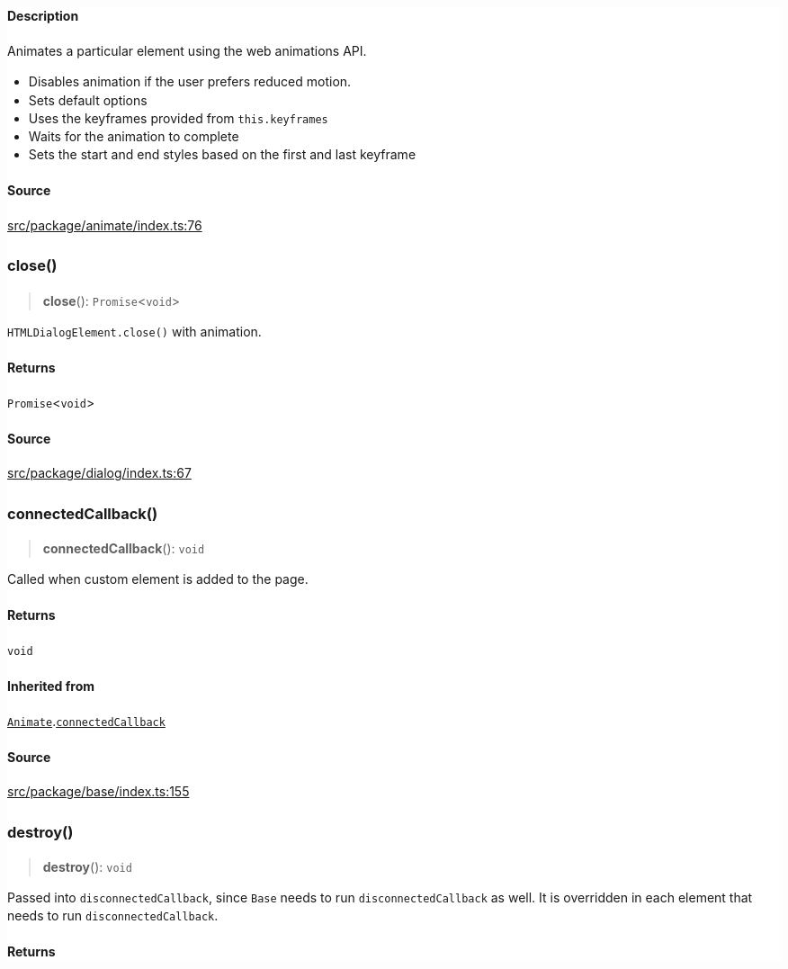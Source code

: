 #### Description

Animates a particular element using the web animations API.

- Disables animation if the user prefers reduced motion.
- Sets default options
- Uses the keyframes provided from `this.keyframes`
- Waits for the animation to complete
- Sets the start and end styles based on the first and last keyframe

#### Source

[src/package/animate/index.ts:76](https://github.com/rossrobino/components/blob/33c45b8385b046591d3902fc8e91aef56864abde/src/package/animate/index.ts#L76)

### close()

> **close**(): `Promise`\<`void`\>

`HTMLDialogElement.close()` with animation.

#### Returns

`Promise`\<`void`\>

#### Source

[src/package/dialog/index.ts:67](https://github.com/rossrobino/components/blob/33c45b8385b046591d3902fc8e91aef56864abde/src/package/dialog/index.ts#L67)

### connectedCallback()

> **connectedCallback**(): `void`

Called when custom element is added to the page.

#### Returns

`void`

#### Inherited from

[`Animate`](/docs/animate/).[`connectedCallback`](/docs/animate/#connectedcallback)

#### Source

[src/package/base/index.ts:155](https://github.com/rossrobino/components/blob/33c45b8385b046591d3902fc8e91aef56864abde/src/package/base/index.ts#L155)

### destroy()

> **destroy**(): `void`

Passed into `disconnectedCallback`, since `Base` needs to run `disconnectedCallback` as well. It is overridden in each element that needs to run `disconnectedCallback`.

#### Returns
